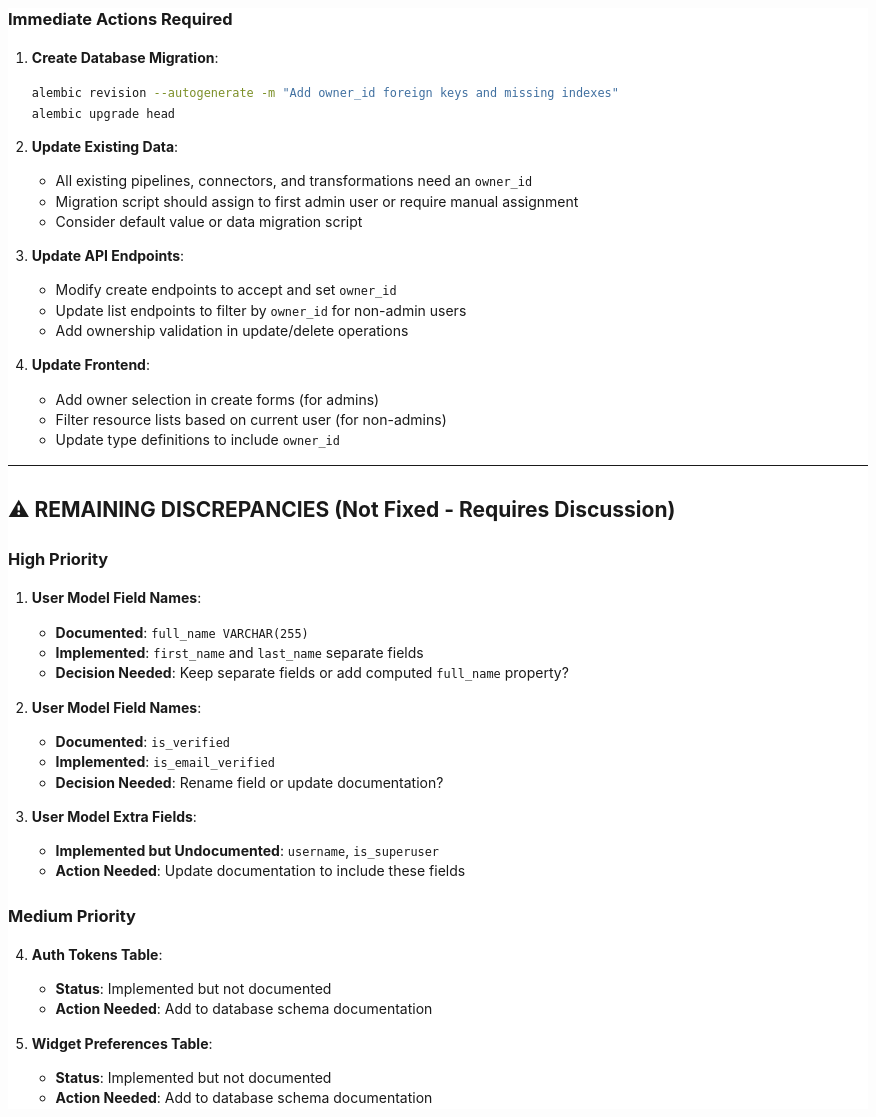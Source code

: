 ### Immediate Actions Required

1. **Create Database Migration**:
   ```bash
   alembic revision --autogenerate -m "Add owner_id foreign keys and missing indexes"
   alembic upgrade head
   ```

2. **Update Existing Data**:
   - All existing pipelines, connectors, and transformations need an `owner_id`
   - Migration script should assign to first admin user or require manual assignment
   - Consider default value or data migration script

3. **Update API Endpoints**:
   - Modify create endpoints to accept and set `owner_id`
   - Update list endpoints to filter by `owner_id` for non-admin users
   - Add ownership validation in update/delete operations

4. **Update Frontend**:
   - Add owner selection in create forms (for admins)
   - Filter resource lists based on current user (for non-admins)
   - Update type definitions to include `owner_id`

---

## ⚠️ REMAINING DISCREPANCIES (Not Fixed - Requires Discussion)

### High Priority

1. **User Model Field Names**:
   - **Documented**: `full_name VARCHAR(255)`
   - **Implemented**: `first_name` and `last_name` separate fields
   - **Decision Needed**: Keep separate fields or add computed `full_name` property?

2. **User Model Field Names**:
   - **Documented**: `is_verified`
   - **Implemented**: `is_email_verified`
   - **Decision Needed**: Rename field or update documentation?

3. **User Model Extra Fields**:
   - **Implemented but Undocumented**: `username`, `is_superuser`
   - **Action Needed**: Update documentation to include these fields

### Medium Priority

4. **Auth Tokens Table**:
   - **Status**: Implemented but not documented
   - **Action Needed**: Add to database schema documentation

5. **Widget Preferences Table**:
   - **Status**: Implemented but not documented
   - **Action Needed**: Add to database schema documentation
